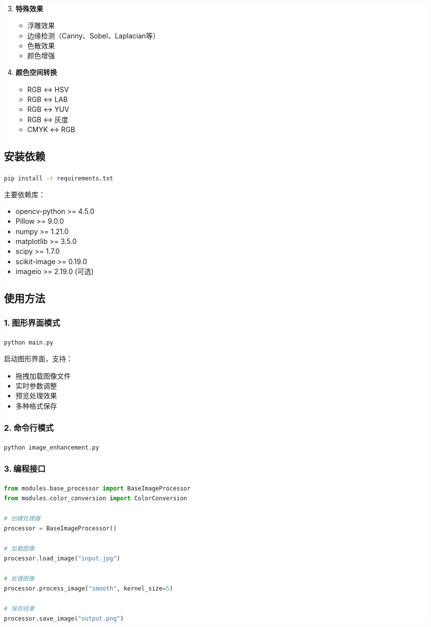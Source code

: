 3. **特殊效果**
   - 浮雕效果
   - 边缘检测（Canny、Sobel、Laplacian等）
   - 色散效果
   - 颜色增强

4. **颜色空间转换**
   - RGB ↔ HSV
   - RGB ↔ LAB
   - RGB ↔ YUV
   - RGB ↔ 灰度
   - CMYK ↔ RGB

## 安装依赖

```bash
pip install -r requirements.txt
```

主要依赖库：
- opencv-python >= 4.5.0
- Pillow >= 9.0.0
- numpy >= 1.21.0
- matplotlib >= 3.5.0
- scipy >= 1.7.0
- scikit-image >= 0.19.0
- imageio >= 2.19.0 (可选)

## 使用方法

### 1. 图形界面模式

```bash
python main.py
```

启动图形界面，支持：
- 拖拽加载图像文件
- 实时参数调整
- 预览处理效果
- 多种格式保存

### 2. 命令行模式

```bash
python image_enhancement.py
```

### 3. 编程接口

```python
from modules.base_processor import BaseImageProcessor
from modules.color_conversion import ColorConversion

# 创建处理器
processor = BaseImageProcessor()

# 加载图像
processor.load_image("input.jpg")

# 处理图像
processor.process_image("smooth", kernel_size=5)

# 保存结果
processor.save_image("output.png")
```
